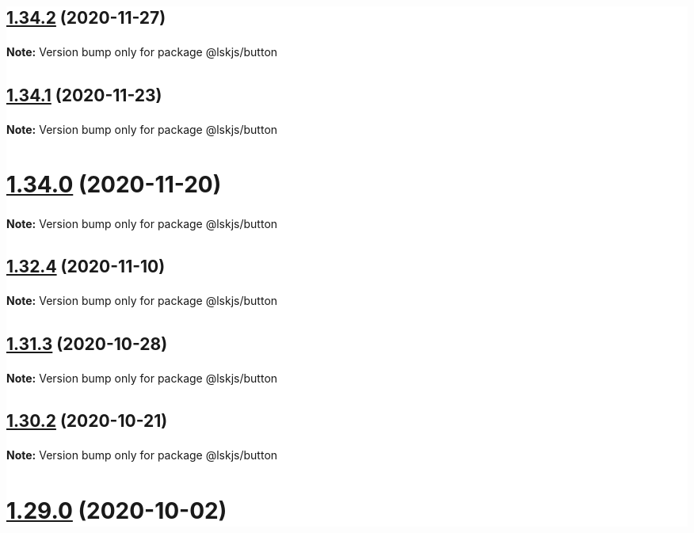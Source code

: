 



## [1.34.2](https://github.com/lskjs/ux/tree/master/packages/button/compare/v1.34.1...v1.34.2) (2020-11-27)

**Note:** Version bump only for package @lskjs/button





## [1.34.1](https://github.com/lskjs/ux/tree/master/packages/button/compare/v1.34.0...v1.34.1) (2020-11-23)

**Note:** Version bump only for package @lskjs/button





# [1.34.0](https://github.com/lskjs/ux/tree/master/packages/button/compare/v1.33.0...v1.34.0) (2020-11-20)

**Note:** Version bump only for package @lskjs/button





## [1.32.4](https://github.com/lskjs/ux/tree/master/packages/button/compare/v1.32.3...v1.32.4) (2020-11-10)

**Note:** Version bump only for package @lskjs/button





## [1.31.3](https://github.com/lskjs/ux/tree/master/packages/button/compare/v1.31.2...v1.31.3) (2020-10-28)

**Note:** Version bump only for package @lskjs/button





## [1.30.2](https://github.com/lskjs/ux/tree/master/packages/button/compare/v1.30.1...v1.30.2) (2020-10-21)

**Note:** Version bump only for package @lskjs/button





# [1.29.0](https://github.com/lskjs/ux/tree/master/packages/button/compare/v1.28.0...v1.29.0) (2020-10-02)
